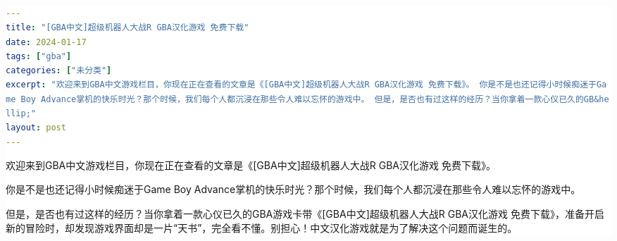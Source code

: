 ```yaml
---
title: "[GBA中文]超级机器人大战R GBA汉化游戏 免费下载"
date: 2024-01-17
tags: ["gba"]
categories: ["未分类"]
excerpt: "欢迎来到GBA中文游戏栏目，你现在正在查看的文章是《[GBA中文]超级机器人大战R GBA汉化游戏 免费下载》。 你是不是也还记得小时候痴迷于Game Boy Advance掌机的快乐时光？那个时候，我们每个人都沉浸在那些令人难以忘怀的游戏中。 但是，是否也有过这样的经历？当你拿着一款心仪已久的GB&hellip;"
layout: post
---
```


欢迎来到GBA中文游戏栏目，你现在正在查看的文章是《[GBA中文]超级机器人大战R GBA汉化游戏 免费下载》。

你是不是也还记得小时候痴迷于Game Boy Advance掌机的快乐时光？那个时候，我们每个人都沉浸在那些令人难以忘怀的游戏中。

但是，是否也有过这样的经历？当你拿着一款心仪已久的GBA游戏卡带《[GBA中文]超级机器人大战R GBA汉化游戏 免费下载》，准备开启新的冒险时，却发现游戏界面却是一片“天书”，完全看不懂。别担心！中文汉化游戏就是为了解决这个问题而诞生的。
